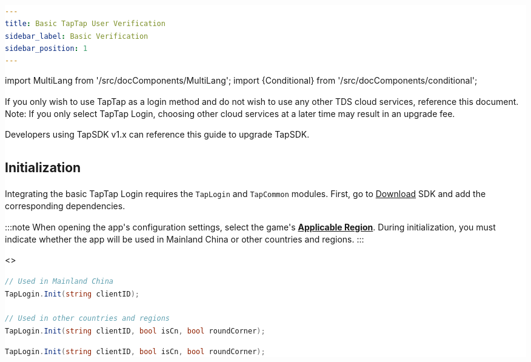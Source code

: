 ```yaml
---
title: Basic TapTap User Verification
sidebar_label: Basic Verification
sidebar_position: 1
---
```


import MultiLang from '/src/docComponents/MultiLang';
import {Conditional} from '/src/docComponents/conditional';

If you only wish to use TapTap as a login method and do not wish to use any other TDS cloud services, reference this document. Note: If you only select TapTap Login, choosing other cloud services at a later time may result in an upgrade fee.

<Conditional region='cn'>

Developers using TapSDK v1.x can reference this guide to upgrade TapSDK.

</Conditional>

## Initialization

Integrating the basic TapTap Login requires the `TapLogin` and `TapCommon` modules. First, go to [Download](/tap-download) SDK and add the corresponding dependencies.

<Conditional region='cn'>

:::note
When opening the app's configuration settings, select the game's [**Applicable Region**](/sdk/start/get-ready/#applicable-region).
During initialization, you must indicate whether the app will be used in Mainland China or other countries and regions.
:::

</Conditional>

<MultiLang>
<>

<Conditional region='cn'>

```cs
// Used in Mainland China
TapLogin.Init(string clientID);

// Used in other countries and regions
TapLogin.Init(string clientID, bool isCn, bool roundCorner);
```

</Conditional>

<Conditional region='global'>

```cs
TapLogin.Init(string clientID, bool isCn, bool roundCorner);
```
